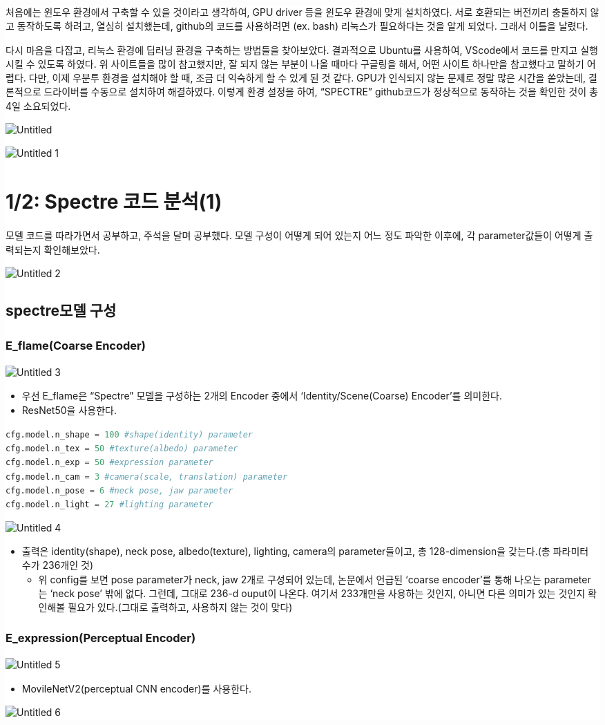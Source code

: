 처음에는 윈도우 환경에서 구축할 수 있을 것이라고 생각하여, GPU driver 등을 윈도우 환경에 맞게 설치하였다. 서로 호환되는 버전끼리 충돌하지 않고 동작하도록 하려고, 열심히 설치했는데, github의 코드를 사용하려면 (ex. bash) 리눅스가 필요하다는 것을 알게 되었다. 그래서 이틀을 날렸다.

다시 마음을 다잡고, 리눅스 환경에 딥러닝 환경을 구축하는 방법들을 찾아보았다. 결과적으로 Ubuntu를 사용하여, VScode에서 코드를 만지고 실행시킬 수 있도록 하였다. 위 사이트들을 많이 참고했지만, 잘 되지 않는 부분이 나올 때마다 구글링을 해서, 어떤 사이트 하나만을 참고했다고 말하기 어렵다. 다만, 이제 우분투 환경을 설치해야 할 때, 조금 더 익숙하게 할 수 있게 된 것 같다. GPU가 인식되지 않는 문제로 정말 많은 시간을 쏟았는데, 결론적으로 드라이버를 수동으로 설치하여 해결하였다. 이렇게 환경 설정을 하여, “SPECTRE” github코드가 정상적으로 동작하는 것을 확인한 것이 총 4일 소요되었다.

![Untitled](https://github.com/gihuni99/Postech/assets/90080065/deec53a8-f52d-4db2-a16b-358be3e7e540)

![Untitled 1](https://github.com/gihuni99/Postech/assets/90080065/1a028402-4491-402c-b835-7d9ea66b6b74)

# 1/2: Spectre 코드 분석(1)

모델 코드를 따라가면서 공부하고, 주석을 달며 공부했다. 모델 구성이 어떻게 되어 있는지 어느 정도 파악한 이후에, 각 parameter값들이 어떻게 출력되는지 확인해보았다.

![Untitled 2](https://github.com/gihuni99/Postech/assets/90080065/4c2c249e-1271-4dff-865c-b8e19db95b02)

## spectre모델 구성

### E_flame(Coarse Encoder)

![Untitled 3](https://github.com/gihuni99/Postech/assets/90080065/85821a8e-c504-4f04-a314-90b5881b5d3e)

- 우선 E_flame은 “Spectre” 모델을 구성하는 2개의 Encoder 중에서 ‘Identity/Scene(Coarse) Encoder’를 의미한다.
- ResNet50을 사용한다.

```python
cfg.model.n_shape = 100 #shape(identity) parameter
cfg.model.n_tex = 50 #texture(albedo) parameter
cfg.model.n_exp = 50 #expression parameter
cfg.model.n_cam = 3 #camera(scale, translation) parameter
cfg.model.n_pose = 6 #neck pose, jaw parameter
cfg.model.n_light = 27 #lighting parameter
```

![Untitled 4](https://github.com/gihuni99/Postech/assets/90080065/af60563c-631a-4c35-a6ed-1823e5fca5d4)

- 출력은 identity(shape), neck pose, albedo(texture), lighting, camera의 parameter들이고, 총 128-dimension을 갖는다.(총 파라미터 수가 236개인 것)
    - 위 config를 보면 pose parameter가 neck, jaw 2개로 구성되어 있는데, 논문에서 언급된 ‘coarse encoder’를 통해 나오는 parameter는 ‘neck pose’ 밖에 없다. 그런데, 그대로 236-d ouput이 나온다. 여기서 233개만을 사용하는 것인지, 아니면 다른 의미가 있는 것인지 확인해볼 필요가 있다.(그대로 출력하고, 사용하지 않는 것이 맞다)

### E_expression(Perceptual Encoder)

![Untitled 5](https://github.com/gihuni99/Postech/assets/90080065/8a4d0d28-3a86-405f-bb85-3a3d8fd59150)

- MovileNetV2(perceptual CNN encoder)를 사용한다.

![Untitled 6](https://github.com/gihuni99/Postech/assets/90080065/bbaec2ca-0325-4f0c-b72f-dd55c2ea7066)
